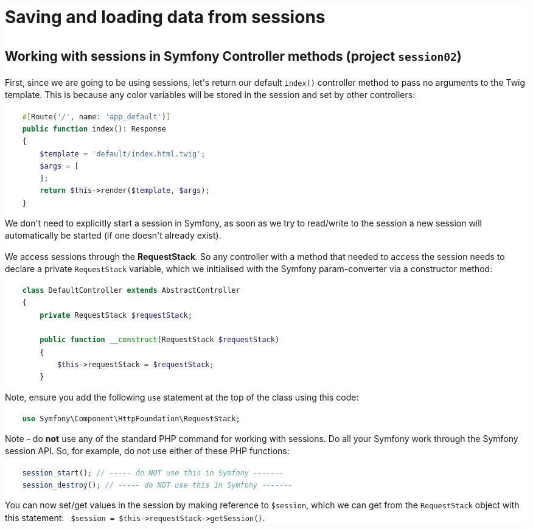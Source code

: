 
# Saving and loading data from sessions

## Working with sessions in Symfony Controller methods (project `session02`)

First, since we are going to be using sessions, let's return our default `index()` controller method to pass no arguments to the Twig template. This is because any color variables will be stored in the session and set by other controllers:

```php
    #[Route('/', name: 'app_default')]
    public function index(): Response
    {
        $template = 'default/index.html.twig';
        $args = [
        ];
        return $this->render($template, $args);
    }
```

We don't need to explicitly start a session in Symfony, as soon as we try to read/write to the session a new session will automatically be started (if one doesn't already exist).

We access sessions through the **RequestStack**. So any controller with a method that needed to access the session needs to declare a private `RequestStack` variable, which we initialised with the Symfony param-converter via a constructor method:

```php
    class DefaultController extends AbstractController
    {
        private RequestStack $requestStack;

        public function __construct(RequestStack $requestStack)
        {
            $this->requestStack = $requestStack;
        }
```

Note, ensure you add the following `use` statement at the top of the class using this code:

```php
    use Symfony\Component\HttpFoundation\RequestStack;
```

Note - do **not** use any of the standard PHP command for working with sessions. Do all your Symfony work through the Symfony session API. So, for example, do not use either of these PHP functions:

```php
    session_start(); // ----- do NOT use this in Symfony -------
    session_destroy(); // ----- do NOT use this in Symfony -------
```

You can now set/get values in the session by making reference to `$session`, which we can get from the `RequestStack` object with this statement: ` $session = $this->requestStack->getSession()`.

